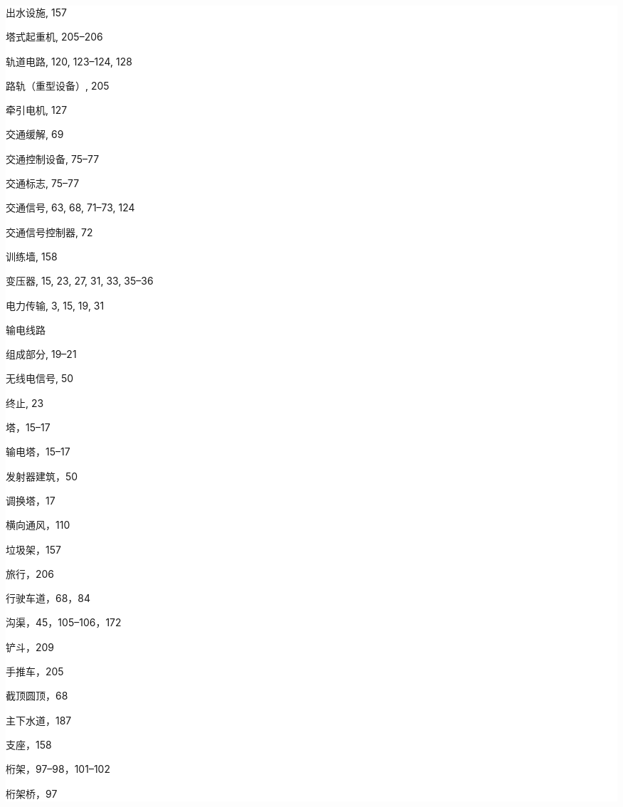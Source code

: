 出水设施, 157

塔式起重机, 205–206

轨道电路, 120, 123–124, 128

路轨（重型设备）, 205

牵引电机, 127

交通缓解, 69

交通控制设备, 75–77

交通标志, 75–77

交通信号, 63, 68, 71–73, 124

交通信号控制器, 72

训练墙, 158

变压器, 15, 23, 27, 31, 33, 35–36

电力传输, 3, 15, 19, 31

输电线路

组成部分, 19–21

无线电信号, 50

终止, 23

塔，15–17

输电塔，15–17

发射器建筑，50

调换塔，17

横向通风，110

垃圾架，157

旅行，206

行驶车道，68，84

沟渠，45，105–106，172

铲斗，209

手推车，205

截顶圆顶，68

主下水道，187

支座，158

桁架，97–98，101–102

桁架桥，97
